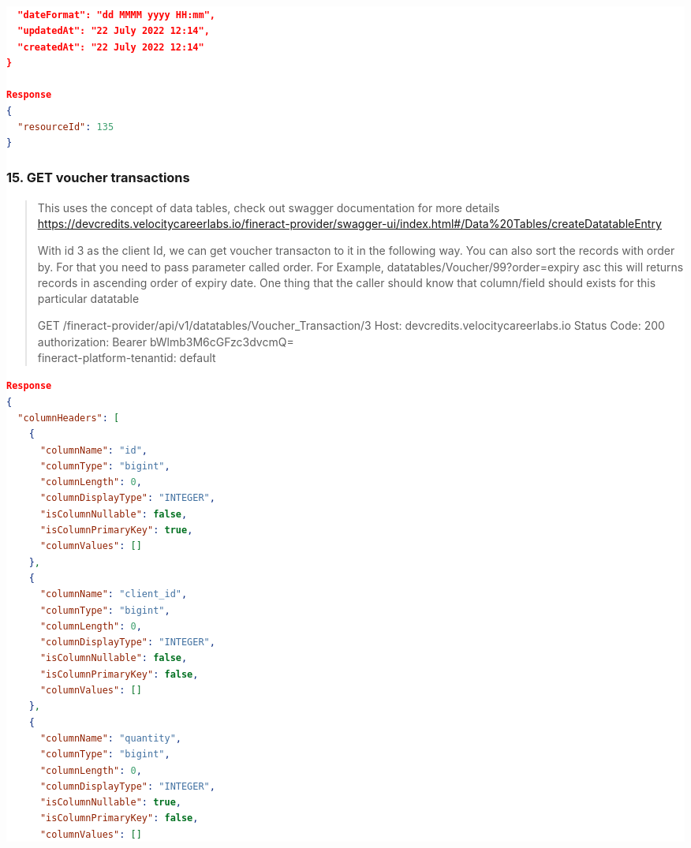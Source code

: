 ```json
  "dateFormat": "dd MMMM yyyy HH:mm",
  "updatedAt": "22 July 2022 12:14",
  "createdAt": "22 July 2022 12:14"
}

Response
{
  "resourceId": 135
}
```

### 15.  GET voucher transactions
> This uses the concept of data tables, check out swagger
> documentation for more details
> [<u>https://devcredits.velocitycareerlabs.io/fineract-provider/swagger-ui/index.html#/Data%20Tables/createDatatableEntry</u>](https://devcredits.velocitycareerlabs.io/fineract-provider/swagger-ui/index.html#/Data%20Tables/createDatatableEntry)
>
> With id 3 as the client Id, we can get voucher transacton to it in the
> following way. You can also sort the records with order by. For that you need to pass parameter called order.
> For Example, datatables/Voucher/99?order=expiry asc this will returns records in ascending order of expiry date.
> One thing that the caller should know that column/field should exists for this particular datatable
>
> GET
> 	/fineract-provider/api/v1/datatables/Voucher_Transaction/3
> Host: devcredits.velocitycareerlabs.io
> Status Code: 200 <br>
> authorization: Bearer bWlmb3M6cGFzc3dvcmQ= <br>
> fineract-platform-tenantid: default
>
```json
Response
{
  "columnHeaders": [
    {
      "columnName": "id",
      "columnType": "bigint",
      "columnLength": 0,
      "columnDisplayType": "INTEGER",
      "isColumnNullable": false,
      "isColumnPrimaryKey": true,
      "columnValues": []
    },
    {
      "columnName": "client_id",
      "columnType": "bigint",
      "columnLength": 0,
      "columnDisplayType": "INTEGER",
      "isColumnNullable": false,
      "isColumnPrimaryKey": false,
      "columnValues": []
    },
    {
      "columnName": "quantity",
      "columnType": "bigint",
      "columnLength": 0,
      "columnDisplayType": "INTEGER",
      "isColumnNullable": true,
      "isColumnPrimaryKey": false,
      "columnValues": []
```